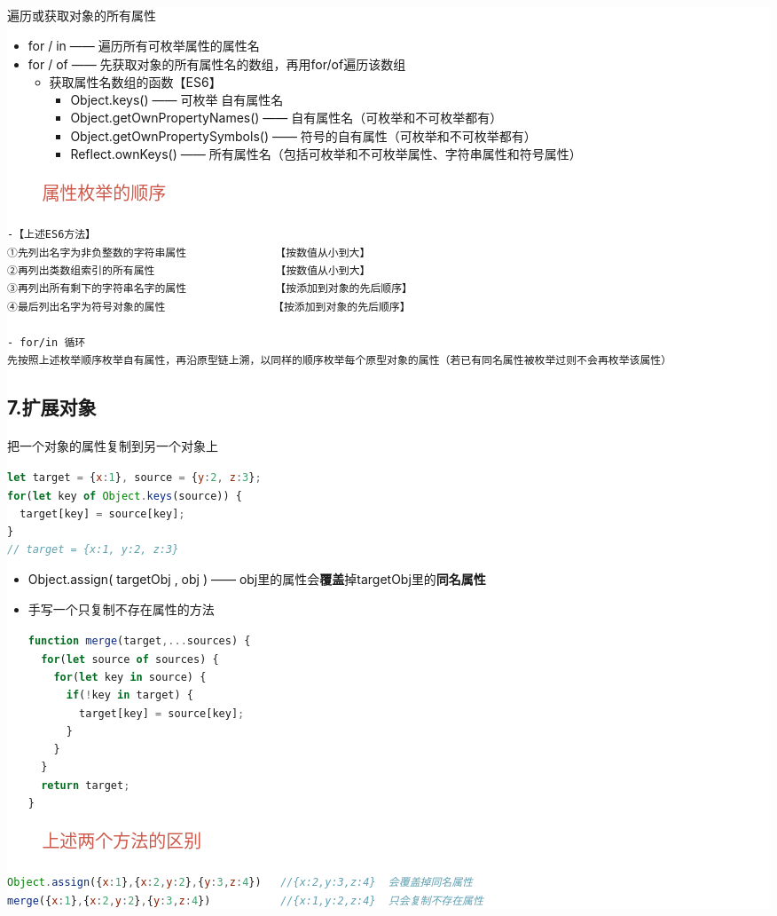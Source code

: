 遍历或获取对象的所有属性

- for / in —— 遍历所有可枚举属性的属性名
- for / of —— 先获取对象的所有属性名的数组，再用for/of遍历该数组
  -  获取属性名数组的函数【ES6】
     - Object.keys() —— 可枚举 自有属性名
     - Object.getOwnPropertyNames() —— 自有属性名（可枚举和不可枚举都有）
     - Object.getOwnPropertySymbols() —— 符号的自有属性（可枚举和不可枚举都有）
     - Reflect.ownKeys() —— 所有属性名（包括可枚举和不可枚举属性、字符串属性和符号属性）

<p style="color:#cd5a4b;font-size:20px">&nbsp;&nbsp;&nbsp;&nbsp;&nbsp;&nbsp;&nbsp;属性枚举的顺序</p>

```text
-【上述ES6方法】
①先列出名字为非负整数的字符串属性              【按数值从小到大】
②再列出类数组索引的所有属性                   【按数值从小到大】
③再列出所有剩下的字符串名字的属性              【按添加到对象的先后顺序】
④最后列出名字为符号对象的属性                 【按添加到对象的先后顺序】

- for/in 循环
先按照上述枚举顺序枚举自有属性，再沿原型链上溯，以同样的顺序枚举每个原型对象的属性（若已有同名属性被枚举过则不会再枚举该属性）
```

## 7.扩展对象

把一个对象的属性复制到另一个对象上

```js
let target = {x:1}, source = {y:2, z:3};
for(let key of Object.keys(source)) {
  target[key] = source[key];
}
// target = {x:1, y:2, z:3}
```

- Object.assign( targetObj , obj )  —— obj里的属性会**覆盖**掉targetObj里的**同名属性**

- 手写一个只复制不存在属性的方法

  ```js
  function merge(target,...sources) {
    for(let source of sources) {
      for(let key in source) {
        if(!key in target) {
          target[key] = source[key];
        }
      }
    }
    return target;
  }
  ```

<p style="color:#cd5a4b;font-size:20px">&nbsp;&nbsp;&nbsp;&nbsp;&nbsp;&nbsp;&nbsp;上述两个方法的区别</p>

```js
Object.assign({x:1},{x:2,y:2},{y:3,z:4})   //{x:2,y:3,z:4}  会覆盖掉同名属性
merge({x:1},{x:2,y:2},{y:3,z:4})           //{x:1,y:2,z:4}  只会复制不存在属性
```
